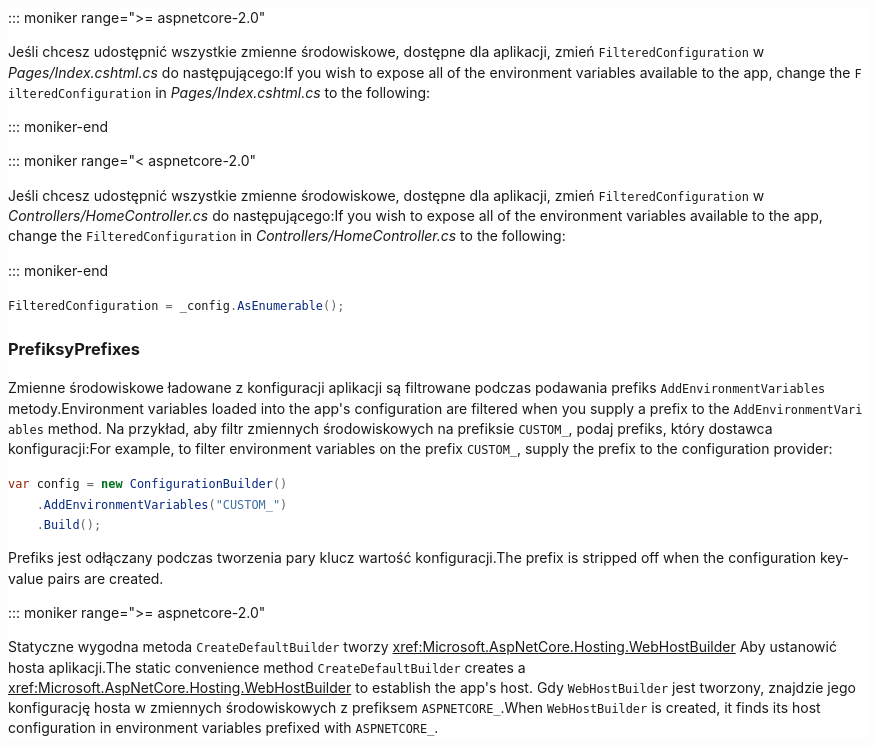::: moniker range=">= aspnetcore-2.0"

<span data-ttu-id="3b33b-362">Jeśli chcesz udostępnić wszystkie zmienne środowiskowe, dostępne dla aplikacji, zmień `FilteredConfiguration` w *Pages/Index.cshtml.cs* do następującego:</span><span class="sxs-lookup"><span data-stu-id="3b33b-362">If you wish to expose all of the environment variables available to the app, change the `FilteredConfiguration` in *Pages/Index.cshtml.cs* to the following:</span></span>

::: moniker-end

::: moniker range="< aspnetcore-2.0"

<span data-ttu-id="3b33b-363">Jeśli chcesz udostępnić wszystkie zmienne środowiskowe, dostępne dla aplikacji, zmień `FilteredConfiguration` w *Controllers/HomeController.cs* do następującego:</span><span class="sxs-lookup"><span data-stu-id="3b33b-363">If you wish to expose all of the environment variables available to the app, change the `FilteredConfiguration` in *Controllers/HomeController.cs* to the following:</span></span>

::: moniker-end

```csharp
FilteredConfiguration = _config.AsEnumerable();
```

### <a name="prefixes"></a><span data-ttu-id="3b33b-364">Prefiksy</span><span class="sxs-lookup"><span data-stu-id="3b33b-364">Prefixes</span></span>

<span data-ttu-id="3b33b-365">Zmienne środowiskowe ładowane z konfiguracji aplikacji są filtrowane podczas podawania prefiks `AddEnvironmentVariables` metody.</span><span class="sxs-lookup"><span data-stu-id="3b33b-365">Environment variables loaded into the app's configuration are filtered when you supply a prefix to the `AddEnvironmentVariables` method.</span></span> <span data-ttu-id="3b33b-366">Na przykład, aby filtr zmiennych środowiskowych na prefiksie `CUSTOM_`, podaj prefiks, który dostawca konfiguracji:</span><span class="sxs-lookup"><span data-stu-id="3b33b-366">For example, to filter environment variables on the prefix `CUSTOM_`, supply the prefix to the configuration provider:</span></span>

```csharp
var config = new ConfigurationBuilder()
    .AddEnvironmentVariables("CUSTOM_")
    .Build();
```

<span data-ttu-id="3b33b-367">Prefiks jest odłączany podczas tworzenia pary klucz wartość konfiguracji.</span><span class="sxs-lookup"><span data-stu-id="3b33b-367">The prefix is stripped off when the configuration key-value pairs are created.</span></span>

::: moniker range=">= aspnetcore-2.0"

<span data-ttu-id="3b33b-368">Statyczne wygodna metoda `CreateDefaultBuilder` tworzy <xref:Microsoft.AspNetCore.Hosting.WebHostBuilder> Aby ustanowić hosta aplikacji.</span><span class="sxs-lookup"><span data-stu-id="3b33b-368">The static convenience method `CreateDefaultBuilder` creates a <xref:Microsoft.AspNetCore.Hosting.WebHostBuilder> to establish the app's host.</span></span> <span data-ttu-id="3b33b-369">Gdy `WebHostBuilder` jest tworzony, znajdzie jego konfigurację hosta w zmiennych środowiskowych z prefiksem `ASPNETCORE_`.</span><span class="sxs-lookup"><span data-stu-id="3b33b-369">When `WebHostBuilder` is created, it finds its host configuration in environment variables prefixed with `ASPNETCORE_`.</span></span>
